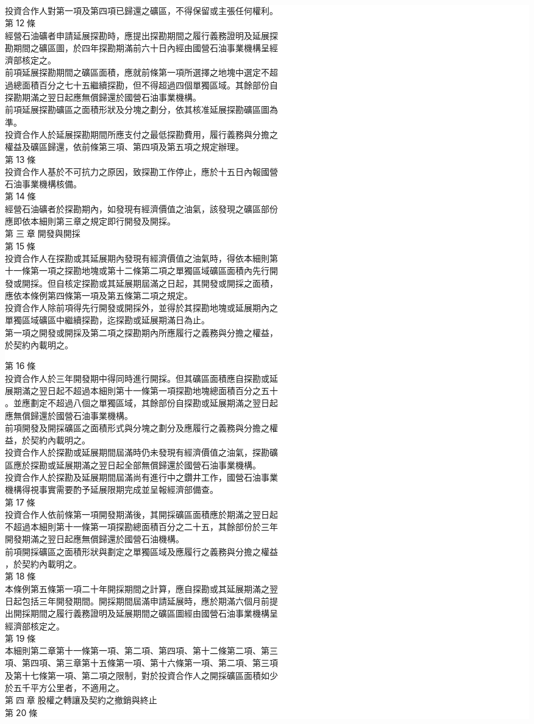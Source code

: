 
投資合作人對第一項及第四項已歸還之礦區，不得保留或主張任何權利。  
第 12 條  
經營石油礦者申請延展探勘時，應提出探勘期間之履行義務證明及延展探  
勘期間之礦區圖，於四年探勘期滿前六十日內經由國營石油事業機構呈經  
濟部核定之。  
前項延展探勘期間之礦區面積，應就前條第一項所選擇之地塊中選定不超  
過總面積百分之七十五繼續探勘，但不得超過四個單獨區域。其餘部份自  
探勘期滿之翌日起應無償歸還於國營石油事業機構。  
前項延展探勘礦區之面積形狀及分塊之劃分，依其核准延展探勘礦區圖為  
準。  
投資合作人於延展探勘期間所應支付之最低探勘費用，履行義務與分擔之  
權益及礦區歸還，依前條第三項、第四項及第五項之規定辦理。  
第 13 條  
投資合作人基於不可抗力之原因，致探勘工作停止，應於十五日內報國營  
石油事業機構核備。  
第 14 條  
經營石油礦者於探勘期內，如發現有經濟價值之油氣，該發現之礦區部份  
應即依本細則第三章之規定即行開發及開採。  
第 三 章 開發與開採  
第 15 條  
投資合作人在探勘或其延展期內發現有經濟價值之油氣時，得依本細則第  
十一條第一項之探勘地塊或第十二條第二項之單獨區域礦區面積內先行開  
發或開採。但自核定探勘或其延展期屆滿之日起，其開發或開採之面積，  
應依本條例第四條第一項及第五條第二項之規定。  
投資合作人除前項得先行開發或開採外，並得於其探勘地塊或延展期內之  
單獨區域礦區中繼續探勘，迄探勘或延展期滿日為止。  
第一項之開發或開採及第二項之探勘期內所應履行之義務與分擔之權益，  
於契約內載明之。  


第 16 條  
投資合作人於三年開發期中得同時進行開採。但其礦區面積應自探勘或延  
展期滿之翌日起不超過本細則第十一條第一項探勘地塊總面積百分之五十  
。並應劃定不超過八個之單獨區域，其餘部份自探勘或延展期滿之翌日起  
應無償歸還於國營石油事業機構。  
前項開發及開採礦區之面積形式與分塊之劃分及應履行之義務與分擔之權  
益，於契約內載明之。  
投資合作人於探勘或延展期間屆滿時仍未發現有經濟價值之油氣，探勘礦  
區應於探勘或延展期滿之翌日起全部無償歸還於國營石油事業機構。  
投資合作人於探勘及延展期間屆滿尚有進行中之鑽井工作，國營石油事業  
機構得視事實需要酌予延展限期完成並呈報經濟部備查。  
第 17 條  
投資合作人依前條第一項開發期滿後，其開採礦區面積應於期滿之翌日起  
不超過本細則第十一條第一項探勘總面積百分之二十五，其餘部份於三年  
開發期滿之翌日起應無償歸還於國營石油機構。  
前項開採礦區之面積形狀與劃定之單獨區域及應履行之義務與分擔之權益  
，於契約內載明之。  
第 18 條  
本條例第五條第一項二十年開採期間之計算，應自探勘或其延展期滿之翌  
日起包括三年開發期間。開採期間屆滿申請延展時，應於期滿六個月前提  
出開採期間之履行義務證明及延展期間之礦區圖經由國營石油事業機構呈  
經濟部核定之。  
第 19 條  
本細則第二章第十一條第一項、第二項、第四項、第十二條第二項、第三  
項、第四項、第三章第十五條第一項、第十六條第一項、第二項、第三項  
及第十七條第一項、第二項之限制，對於投資合作人之開採礦區面積如少  
於五千平方公里者，不適用之。  
第 四 章 股權之轉讓及契約之撤銷與終止  
第 20 條  
